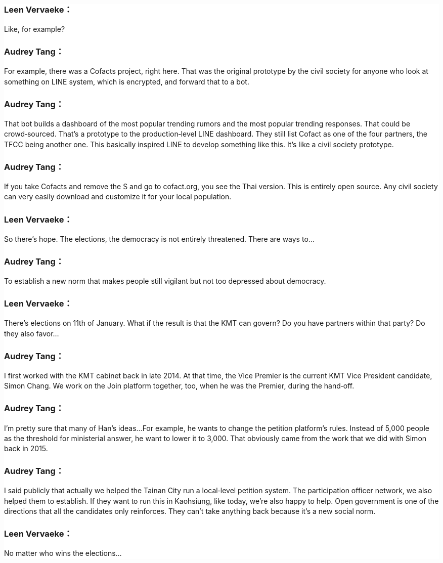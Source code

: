 ### Leen Vervaeke：
Like, for example?

### Audrey Tang：
For example, there was a Cofacts project, right here. That was the original prototype by the civil society for anyone who look at something on LINE system, which is encrypted, and forward that to a bot.

### Audrey Tang：
That bot builds a dashboard of the most popular trending rumors and the most popular trending responses. That could be crowd‑sourced. That’s a prototype to the production‑level LINE dashboard. They still list Cofact as one of the four partners, the TFCC being another one. This basically inspired LINE to develop something like this. It’s like a civil society prototype.

### Audrey Tang：
If you take Cofacts and remove the S and go to cofact.org, you see the Thai version. This is entirely open source. Any civil society can very easily download and customize it for your local population.

### Leen Vervaeke：
So there’s hope. The elections, the democracy is not entirely threatened. There are ways to…

### Audrey Tang：
To establish a new norm that makes people still vigilant but not too depressed about democracy.

### Leen Vervaeke：
There’s elections on 11th of January. What if the result is that the KMT can govern? Do you have partners within that party? Do they also favor…

### Audrey Tang：
I first worked with the KMT cabinet back in late 2014. At that time, the Vice Premier is the current KMT Vice President candidate, Simon Chang. We work on the Join platform together, too, when he was the Premier, during the hand‑off.

### Audrey Tang：
I’m pretty sure that many of Han’s ideas…For example, he wants to change the petition platform’s rules. Instead of 5,000 people as the threshold for ministerial answer, he want to lower it to 3,000. That obviously came from the work that we did with Simon back in 2015.

### Audrey Tang：
I said publicly that actually we helped the Tainan City run a local‑level petition system. The participation officer network, we also helped them to establish. If they want to run this in Kaohsiung, like today, we’re also happy to help. Open government is one of the directions that all the candidates only reinforces. They can’t take anything back because it’s a new social norm.

### Leen Vervaeke：
No matter who wins the elections…
